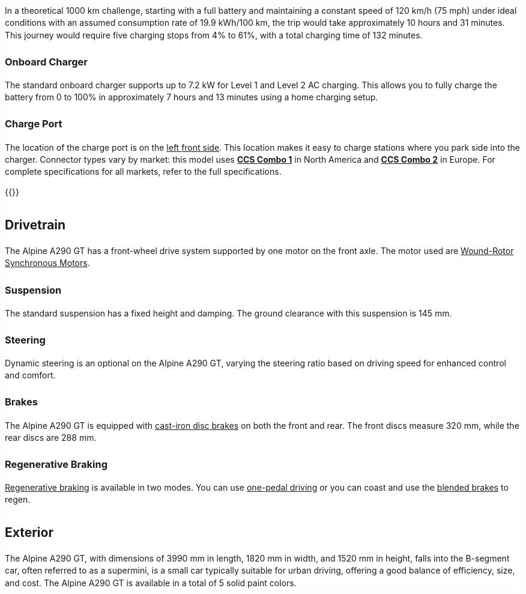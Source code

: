 In a theoretical 1000 km challenge, starting with a full battery and maintaining a constant speed of 120 km/h (75 mph) under ideal conditions with an assumed consumption rate of 19.9 kWh/100 km, the trip would take approximately 10 hours and 31 minutes. This journey would require five charging stops from 4% to 61%, with a total charging time of 132 minutes.

### Onboard Charger

The standard onboard charger supports up to 7.2 kW for Level 1 and Level 2 AC charging. This allows you to fully charge the battery from 0 to 100% in approximately 7 hours and 13 minutes using a home charging setup.

### Charge Port

The location of the charge port is on the [left front side](../../../../technology/charging/connectors/#front-side). This location makes it easy to charge stations where you park side into the charger. Connector types vary by market: this model uses [**CCS Combo 1**](../../../../technology/charging/connectors/#ccs) in North America and [**CCS Combo 2**](../../../../technology/charging/connectors/#ccs) in Europe. For complete specifications for all markets, refer to the full specifications.

{{<evkxdisplayaddarticle />}}

## Drivetrain

The Alpine A290 GT has a front-wheel drive system supported by one motor on the front axle. The motor used are [Wound-Rotor Synchronous Motors](../../../../technology/motors/wrsm/).

### Suspension

The standard suspension has a fixed height and damping. The ground clearance with this suspension is 145 mm.

### Steering

Dynamic steering is an optional on the Alpine A290 GT, varying the steering ratio based on driving speed for enhanced control and comfort.

### Brakes

The Alpine A290 GT is equipped with [cast-iron disc brakes](../../../../technology/brakes/#disc-brakes) on both the front and rear. The front discs measure 320 mm, while the rear discs are 288 mm.

### Regenerative Braking

[Regenerative braking](../../../../technology/regen/) is available in two modes. You can use [one-pedal driving](../../../../technology/regen/#one-pedal-driving) or you can coast and use the [blended brakes](../../../../technology/regen/#manual-regen-using-brake-pedal) to regen.

## Exterior

The Alpine A290 GT, with dimensions of 3990 mm in length, 1820 mm in width, and 1520 mm in height, falls into the B-segment car, often referred to as a supermini, is a small car typically suitable for urban driving, offering a good balance of efficiency, size, and cost. The Alpine A290 GT is available in a total of 5 solid paint colors.
